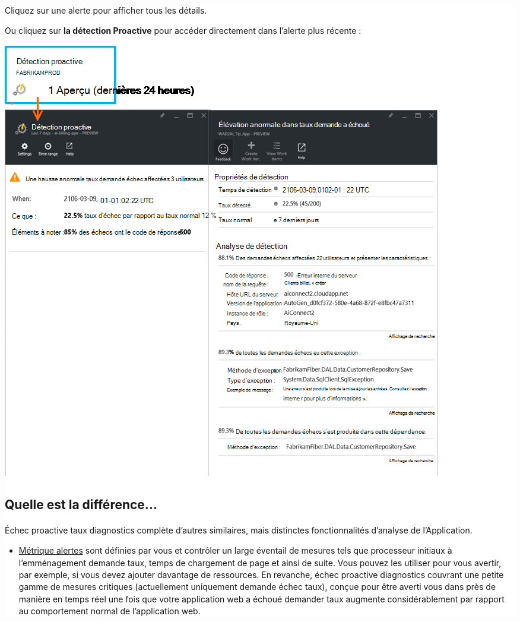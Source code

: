 
Cliquez sur une alerte pour afficher tous les détails.

Ou cliquez sur **la détection Proactive** pour accéder directement dans l’alerte plus récente :

![Synthèse des alertes](./media/app-insights-proactive-failure-diagnostics/070.png)




## <a name="whats-the-difference-"></a>Quelle est la différence...

Échec proactive taux diagnostics complète d’autres similaires, mais distinctes fonctionnalités d’analyse de l’Application. 

* [Métrique alertes](app-insights-alerts.md) sont définies par vous et contrôler un large éventail de mesures tels que processeur initiaux à l’emménagement demande taux, temps de chargement de page et ainsi de suite. Vous pouvez les utiliser pour vous avertir, par exemple, si vous devez ajouter davantage de ressources. En revanche, échec proactive diagnostics couvrant une petite gamme de mesures critiques (actuellement uniquement demande échec taux), conçue pour être averti vous dans près de manière en temps réel une fois que votre application web a échoué demander taux augmente considérablement par rapport au comportement normal de l’application web.
